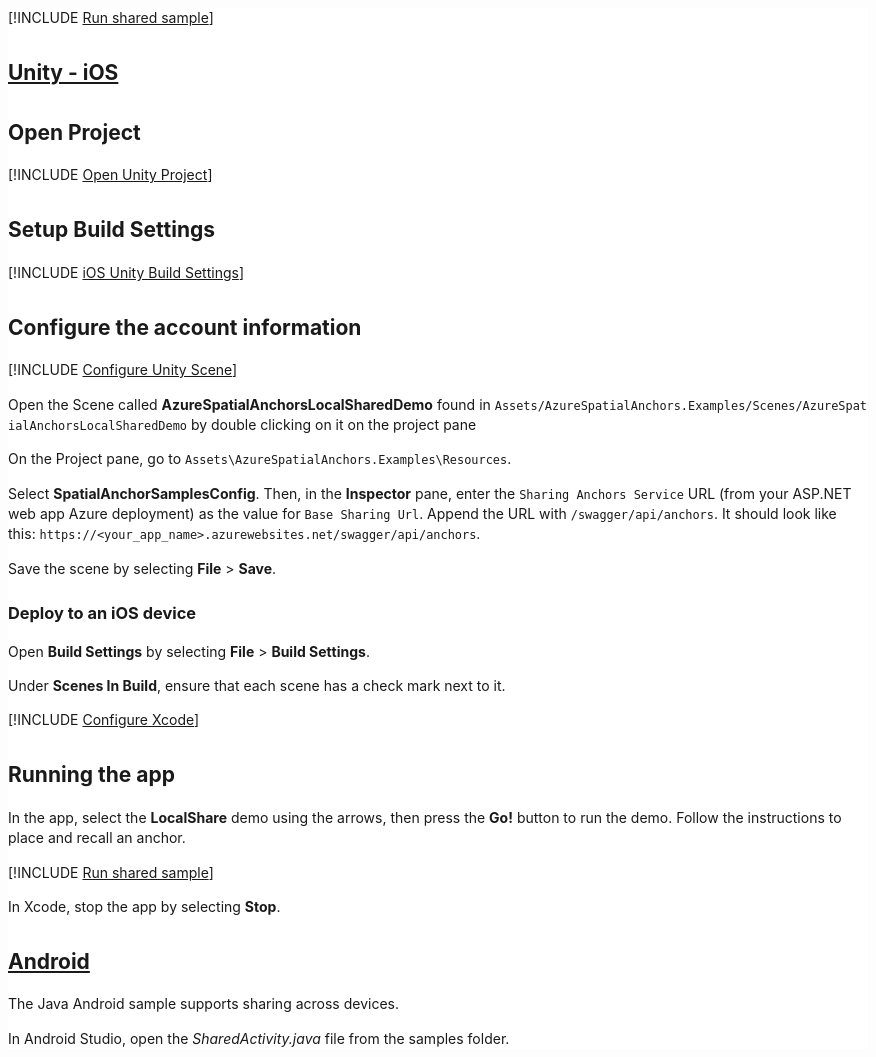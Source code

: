 [!INCLUDE [Run shared sample](spatial-anchors-run-sample.md)]





## [Unity - iOS](#tab/UnityIOS)

## Open Project
[!INCLUDE [Open Unity Project](spatial-anchors-open-unity-project.md)]

## Setup Build Settings

[!INCLUDE [iOS Unity Build Settings](spatial-anchors-unity-ios-build-settings.md)]

## Configure the account information
[!INCLUDE [Configure Unity Scene](spatial-anchors-unity-configure-scene.md)]

Open the Scene called **AzureSpatialAnchorsLocalSharedDemo** found in `Assets/AzureSpatialAnchors.Examples/Scenes/AzureSpatialAnchorsLocalSharedDemo` by double clicking on it on the project pane

On the Project pane, go to `Assets\AzureSpatialAnchors.Examples\Resources`. 

Select **SpatialAnchorSamplesConfig**. Then, in the **Inspector** pane, enter the `Sharing Anchors Service` URL (from your ASP.NET web app Azure deployment) as the value for `Base Sharing Url`. Append the URL with `/swagger/api/anchors`. It should look like this: `https://<your_app_name>.azurewebsites.net/swagger/api/anchors`.

Save the scene by selecting **File** > **Save**.

### Deploy to an iOS device

Open **Build Settings** by selecting **File** > **Build Settings**.

Under **Scenes In Build**, ensure that each scene has a check mark next to it.

[!INCLUDE [Configure Xcode](spatial-anchors-unity-ios-xcode.md)]

## Running the app
In the app, select the **LocalShare** demo using the arrows, then press the **Go!** button to run the demo. Follow the instructions to place and recall an anchor.

[!INCLUDE [Run shared sample](spatial-anchors-run-sample.md)]

In Xcode, stop the app by selecting **Stop**.





## [Android](#tab/Android)

The Java Android sample supports sharing across devices.

In Android Studio, open the *SharedActivity.java* file from the samples folder. 

